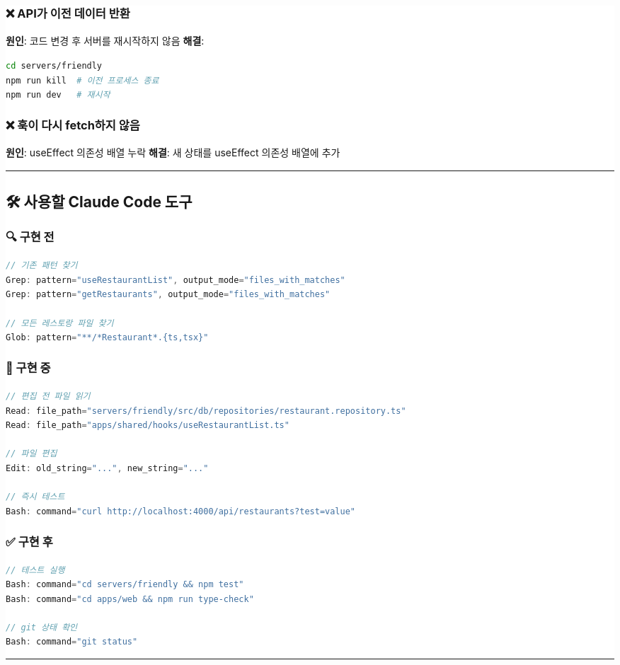 ### ❌ API가 이전 데이터 반환
**원인**: 코드 변경 후 서버를 재시작하지 않음
**해결**:
```bash
cd servers/friendly
npm run kill  # 이전 프로세스 종료
npm run dev   # 재시작
```

### ❌ 훅이 다시 fetch하지 않음
**원인**: useEffect 의존성 배열 누락
**해결**: 새 상태를 useEffect 의존성 배열에 추가

---

## 🛠️ 사용할 Claude Code 도구

### 🔍 구현 전
```typescript
// 기존 패턴 찾기
Grep: pattern="useRestaurantList", output_mode="files_with_matches"
Grep: pattern="getRestaurants", output_mode="files_with_matches"

// 모든 레스토랑 파일 찾기
Glob: pattern="**/*Restaurant*.{ts,tsx}"
```

### 📖 구현 중
```typescript
// 편집 전 파일 읽기
Read: file_path="servers/friendly/src/db/repositories/restaurant.repository.ts"
Read: file_path="apps/shared/hooks/useRestaurantList.ts"

// 파일 편집
Edit: old_string="...", new_string="..."

// 즉시 테스트
Bash: command="curl http://localhost:4000/api/restaurants?test=value"
```

### ✅ 구현 후
```typescript
// 테스트 실행
Bash: command="cd servers/friendly && npm test"
Bash: command="cd apps/web && npm run type-check"

// git 상태 확인
Bash: command="git status"
```

---

